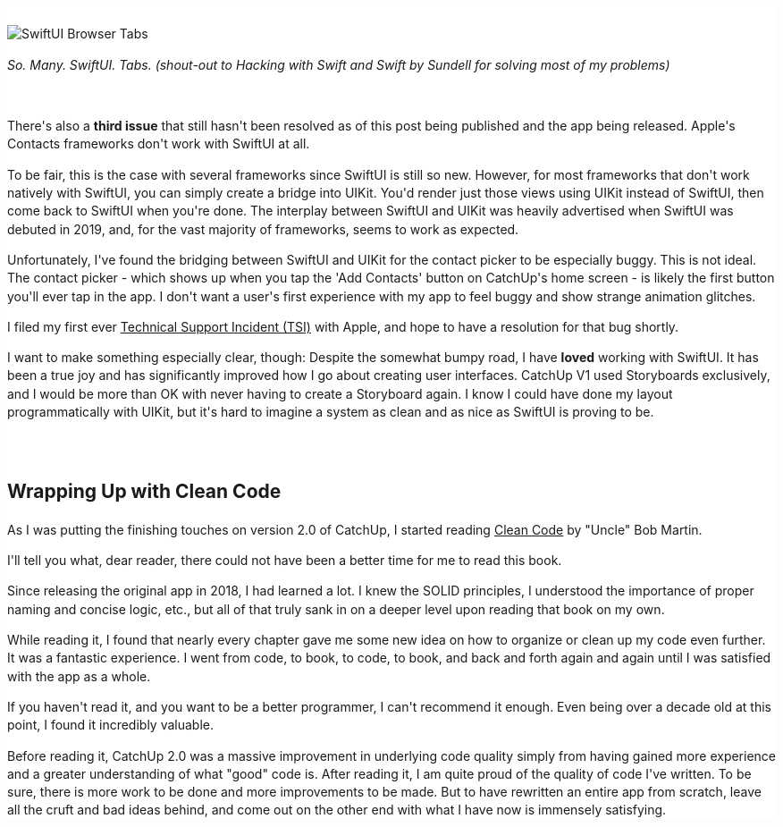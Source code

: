 <br />

<div class="resizable-image">
    <img src="../../blog_images/catching-up/catchingup-somanytabs.png" alt="SwiftUI Browser Tabs"/>
</div>

*So. Many. SwiftUI. Tabs. (shout-out to Hacking with Swift and Swift by Sundell for solving most of my problems)*

<br />

There's also a **third issue** that still hasn't been resolved as of this post being published and the app being released. Apple's Contacts frameworks don't work with SwiftUI at all.

To be fair, this is the case with several frameworks since SwiftUI is still so new. However, for most frameworks that don't work natively with SwiftUI, you can simply create a bridge into UIKit. You'd render just those views using UIKit instead of SwiftUI, then come back to SwiftUI when you're done. The interplay between SwiftUI and UIKit was heavily advertised when SwiftUI was debuted in 2019, and, for the vast majority of frameworks, seems to work as expected.

Unfortunately, I've found the bridging between SwiftUI and UIKit for the contact picker to be especially buggy. This is not ideal. The contact picker - which shows up when you tap the 'Add Contacts' button on CatchUp's home screen - is likely the first button you'll ever tap in the app. I don't want a user's first experience with my app to feel buggy and show strange animation glitches.

I filed my first ever <a href="https://developer.apple.com/support/technical/" target="_blank">Technical Support Incident (TSI)</a> with Apple, and hope to have a resolution for that bug shortly.

I want to make something especially clear, though: Despite the somewhat bumpy road, I have **loved** working with SwiftUI. It has been a true joy and has significantly improved how I go about creating user interfaces. CatchUp V1 used Storyboards exclusively, and I would be more than OK with never having to create a Storyboard again. I know I could have done my layout programmatically with UIKit, but it's hard to imagine a system as clean and as nice as SwiftUI is proving to be.

<br />

## Wrapping Up with Clean Code

As I was putting the finishing touches on version 2.0 of CatchUp, I started reading <a href="https://www.amazon.com/Clean-Code-Handbook-Software-Craftsmanship/dp/0132350882" target="_blank">Clean Code</a> by "Uncle" Bob Martin.

I'll tell you what, dear reader, there could not have been a better time for me to read this book.

Since releasing the original app in 2018, I had learned a lot. I knew the SOLID principles, I understood the importance of proper naming and concise logic, etc., but all of that truly sank in on a deeper level upon reading that book on my own.

While reading it, I found that nearly every chapter gave me some new idea on how to organize or clean up my code even further. It was a fantastic experience. I went from code, to book, to code, to book, and back and forth again and again until I was satisfied with the app as a whole.

If you haven't read it, and you want to be a better programmer, I can't recommend it enough. Even being over a decade old at this point, I found it incredibly valuable.

Before reading it, CatchUp 2.0 was a massive improvement in underlying code quality simply from having gained more experience and a greater understanding of what "good" code is. After reading it, I am quite proud of the quality of code I've written. To be sure, there is more work to be done and more improvements to be made. But to have rewritten an entire app from scratch, leave all the cruft and bad ideas behind, and come out on the other end with what I have now is immensely satisfying.
